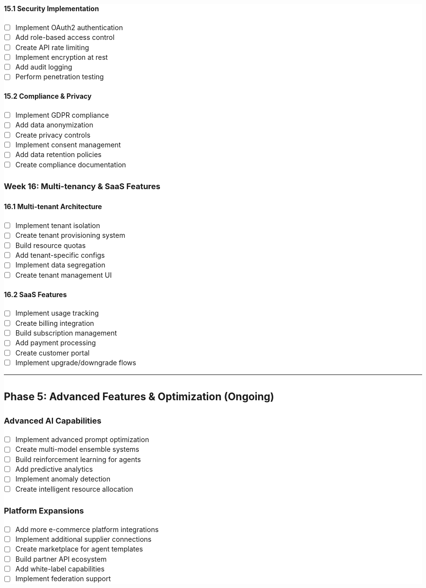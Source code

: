 #### 15.1 Security Implementation
- [ ] Implement OAuth2 authentication
- [ ] Add role-based access control
- [ ] Create API rate limiting
- [ ] Implement encryption at rest
- [ ] Add audit logging
- [ ] Perform penetration testing

#### 15.2 Compliance & Privacy
- [ ] Implement GDPR compliance
- [ ] Add data anonymization
- [ ] Create privacy controls
- [ ] Implement consent management
- [ ] Add data retention policies
- [ ] Create compliance documentation

### Week 16: Multi-tenancy & SaaS Features

#### 16.1 Multi-tenant Architecture
- [ ] Implement tenant isolation
- [ ] Create tenant provisioning system
- [ ] Build resource quotas
- [ ] Add tenant-specific configs
- [ ] Implement data segregation
- [ ] Create tenant management UI

#### 16.2 SaaS Features
- [ ] Implement usage tracking
- [ ] Create billing integration
- [ ] Build subscription management
- [ ] Add payment processing
- [ ] Create customer portal
- [ ] Implement upgrade/downgrade flows

---

## Phase 5: Advanced Features & Optimization (Ongoing)

### Advanced AI Capabilities
- [ ] Implement advanced prompt optimization
- [ ] Create multi-model ensemble systems
- [ ] Build reinforcement learning for agents
- [ ] Add predictive analytics
- [ ] Implement anomaly detection
- [ ] Create intelligent resource allocation

### Platform Expansions
- [ ] Add more e-commerce platform integrations
- [ ] Implement additional supplier connections
- [ ] Create marketplace for agent templates
- [ ] Build partner API ecosystem
- [ ] Add white-label capabilities
- [ ] Implement federation support
